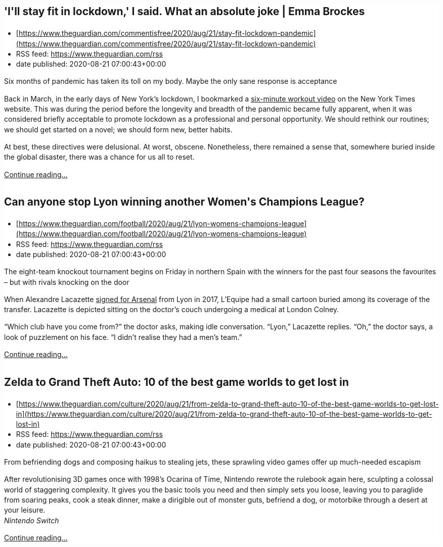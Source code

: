 ## 'I'll  stay fit in lockdown,' I said. What an absolute joke | Emma Brockes
 - [https://www.theguardian.com/commentisfree/2020/aug/21/stay-fit-lockdown-pandemic](https://www.theguardian.com/commentisfree/2020/aug/21/stay-fit-lockdown-pandemic)
 - RSS feed: https://www.theguardian.com/rss
 - date published: 2020-08-21 07:00:43+00:00

<p>Six months of pandemic has taken its toll on my body. Maybe the only sane response is acceptance</p><p>Back in March, in the early days of New York’s lockdown, I bookmarked a <a href="https://www.nytimes.com/2020/02/18/well/move/in-6-minutes-you-can-be-done-with-your-workout.html">six-minute workout video</a> on the New York Times website. This was during the period before the longevity and breadth of the pandemic became fully apparent, when it was considered briefly acceptable to promote lockdown as a professional and personal opportunity. We should rethink our routines; we should get started on a novel; we should form new, better habits.</p><p>At best, these directives were delusional. At worst, obscene. Nonetheless, there remained a sense that, somewhere buried inside the global disaster, there was a chance for us all to reset.</p> <a href="https://www.theguardian.com/commentisfree/2020/aug/21/stay-fit-lockdown-pandemic">Continue reading...</a>

## Can anyone stop Lyon winning another Women's Champions League?
 - [https://www.theguardian.com/football/2020/aug/21/lyon-womens-champions-league](https://www.theguardian.com/football/2020/aug/21/lyon-womens-champions-league)
 - RSS feed: https://www.theguardian.com/rss
 - date published: 2020-08-21 07:00:43+00:00

<p>The eight-team knockout tournament begins on Friday in northern Spain with the winners for the past four seasons the favourites – but with rivals knocking on the door</p><p>When Alexandre Lacazette <a href="https://www.theguardian.com/football/2017/jul/05/alexandre-lacazette-arsenal-club-record-lyon" title="">signed for Arsenal</a> from Lyon in 2017, L’Equipe had a small cartoon buried among its coverage of the transfer. Lacazette is depicted sitting on the doctor’s couch undergoing a medical at London Colney.</p><p>“Which club have you come from?” the doctor asks, making idle conversation. “Lyon,” Lacazette replies. “Oh,” the doctor says, a look of puzzlement on his face. “I didn’t realise they had a men’s team.”</p> <a href="https://www.theguardian.com/football/2020/aug/21/lyon-womens-champions-league">Continue reading...</a>

## Zelda to Grand Theft Auto: 10 of the best game worlds to get lost in
 - [https://www.theguardian.com/culture/2020/aug/21/from-zelda-to-grand-theft-auto-10-of-the-best-game-worlds-to-get-lost-in](https://www.theguardian.com/culture/2020/aug/21/from-zelda-to-grand-theft-auto-10-of-the-best-game-worlds-to-get-lost-in)
 - RSS feed: https://www.theguardian.com/rss
 - date published: 2020-08-21 07:00:43+00:00

<p>From befriending dogs and composing haikus to stealing jets, these sprawling video games offer up much-needed escapism </p><p>After revolutionising 3D games once with 1998’s Ocarina of Time, Nintendo rewrote the rulebook again here, sculpting a colossal world of staggering complexity. It gives you the basic tools you need and then simply sets you loose, leaving you to paraglide from soaring peaks, cook a steak dinner, make a dirigible out of monster guts, befriend a dog, or motorbike through a desert at your leisure. <br /><em>Nintendo Switch</em></p> <a href="https://www.theguardian.com/culture/2020/aug/21/from-zelda-to-grand-theft-auto-10-of-the-best-game-worlds-to-get-lost-in">Continue reading...</a>
